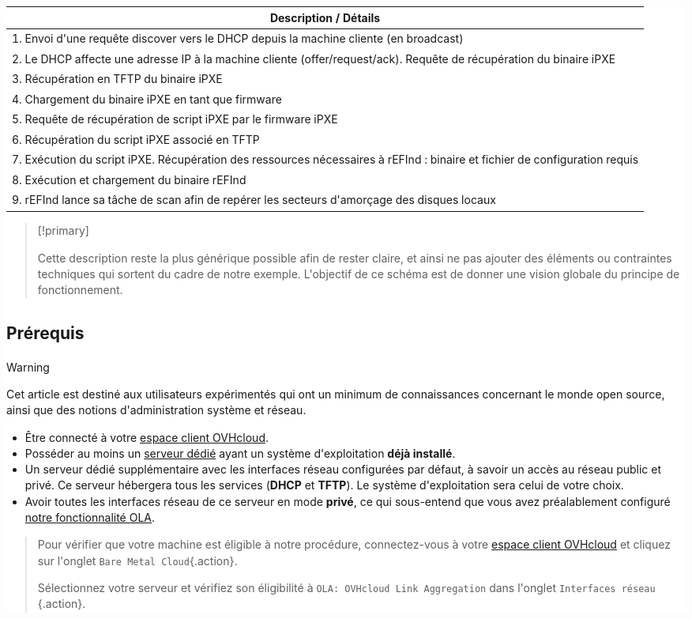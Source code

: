 |Description / Détails|
|---|
|1. Envoi d'une requête discover vers le DHCP depuis la machine cliente (en broadcast)|
|2. Le DHCP affecte une adresse IP à la machine cliente (offer/request/ack). Requête de récupération du binaire iPXE|
|3. Récupération en TFTP du binaire iPXE|
|4. Chargement du binaire iPXE en tant que firmware|
|5. Requête de récupération de script iPXE par le firmware iPXE|
|6. Récupération du script iPXE associé en TFTP|
|7. Exécution du script iPXE. Récupération des ressources nécessaires à rEFInd : binaire et fichier de configuration requis|
|8. Exécution et chargement du binaire rEFInd|
|9. rEFInd lance sa tâche de scan afin de repérer les secteurs d'amorçage des disques locaux|

> [!primary]
>
> Cette description reste la plus générique possible afin de rester claire, et ainsi ne pas ajouter des éléments ou contraintes techniques qui sortent du cadre de notre exemple. L'objectif de ce schéma est de donner une vision globale du principe de fonctionnement.
>

## Prérequis

> [!warning]
> 
> Cet article est destiné aux utilisateurs expérimentés qui ont un minimum de connaissances concernant le monde open source, ainsi que des notions d'administration système et réseau.
> 

- Être connecté à votre [espace client OVHcloud](https://www.ovh.com/manager/#/dedicated/configuration).
- Posséder au moins un [serveur dédié](https://www.ovhcloud.com/fr/bare-metal/) ayant un système d'exploitation **déjà installé**.
- Un serveur dédié supplémentaire avec les interfaces réseau configurées par défaut, à savoir un accès au réseau public et privé. Ce serveur hébergera tous les services (**DHCP** et **TFTP**). Le système d'exploitation sera celui de votre choix.
- Avoir toutes les interfaces réseau de ce serveur en mode **privé**, ce qui sous-entend que vous avez préalablement configuré [notre fonctionnalité OLA](/pages/bare_metal_cloud/dedicated_servers/ola-enable-manager).<br>

>
> Pour vérifier que votre machine est éligible à notre procédure, connectez-vous à votre [espace client OVHcloud](https://www.ovh.com/auth/?action=gotomanager&from=https://www.ovh.com/fr/&ovhSubsidiary=fr) et cliquez sur l'onglet `Bare Metal Cloud`{.action}.
>
> Sélectionnez votre serveur et vérifiez son éligibilité à `OLA: OVHcloud Link Aggregation` dans l'onglet `Interfaces réseau`{.action}.
>